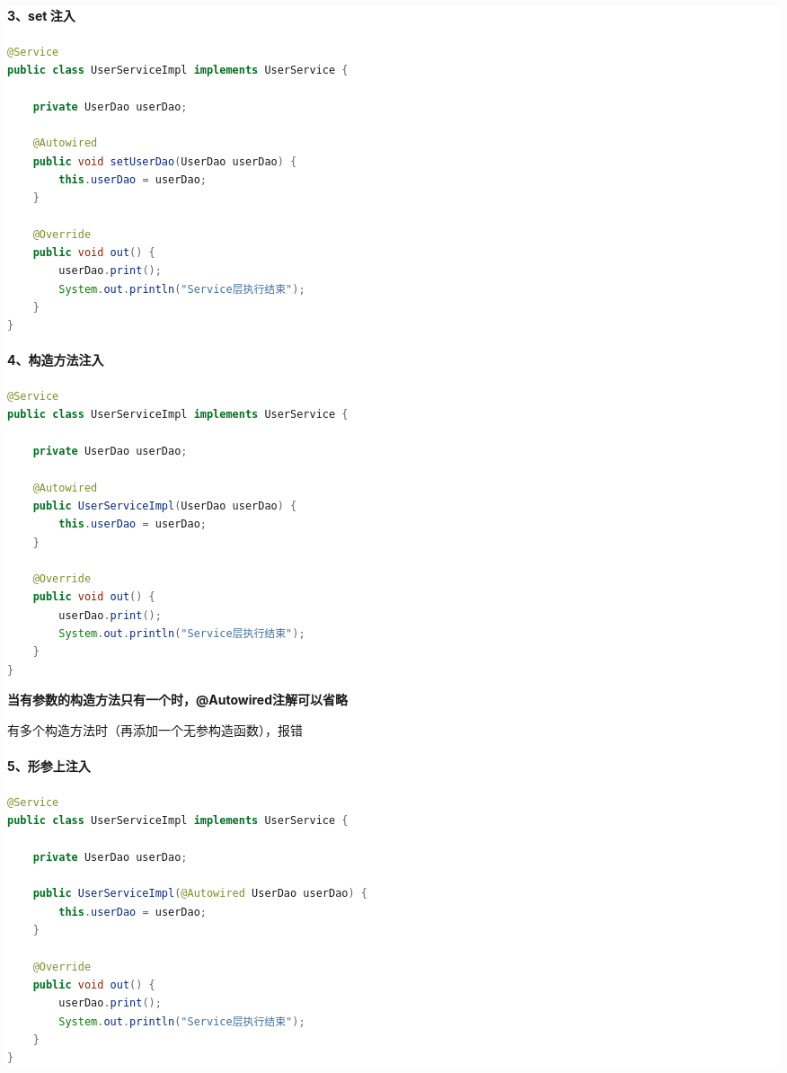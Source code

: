 ####  3、set 注入

```java
@Service
public class UserServiceImpl implements UserService {

    private UserDao userDao;

    @Autowired
    public void setUserDao(UserDao userDao) {
        this.userDao = userDao;
    }

    @Override
    public void out() {
        userDao.print();
        System.out.println("Service层执行结束");
    }
}
```



#### 4、构造方法注入

```java
@Service
public class UserServiceImpl implements UserService {

    private UserDao userDao;

    @Autowired
    public UserServiceImpl(UserDao userDao) {
        this.userDao = userDao;
    }

    @Override
    public void out() {
        userDao.print();
        System.out.println("Service层执行结束");
    }
}
```

**当有参数的构造方法只有一个时，@Autowired注解可以省略**

有多个构造方法时（再添加一个无参构造函数），报错



#### 5、形参上注入

```java
@Service
public class UserServiceImpl implements UserService {

    private UserDao userDao;

    public UserServiceImpl(@Autowired UserDao userDao) {
        this.userDao = userDao;
    }

    @Override
    public void out() {
        userDao.print();
        System.out.println("Service层执行结束");
    }
}
```